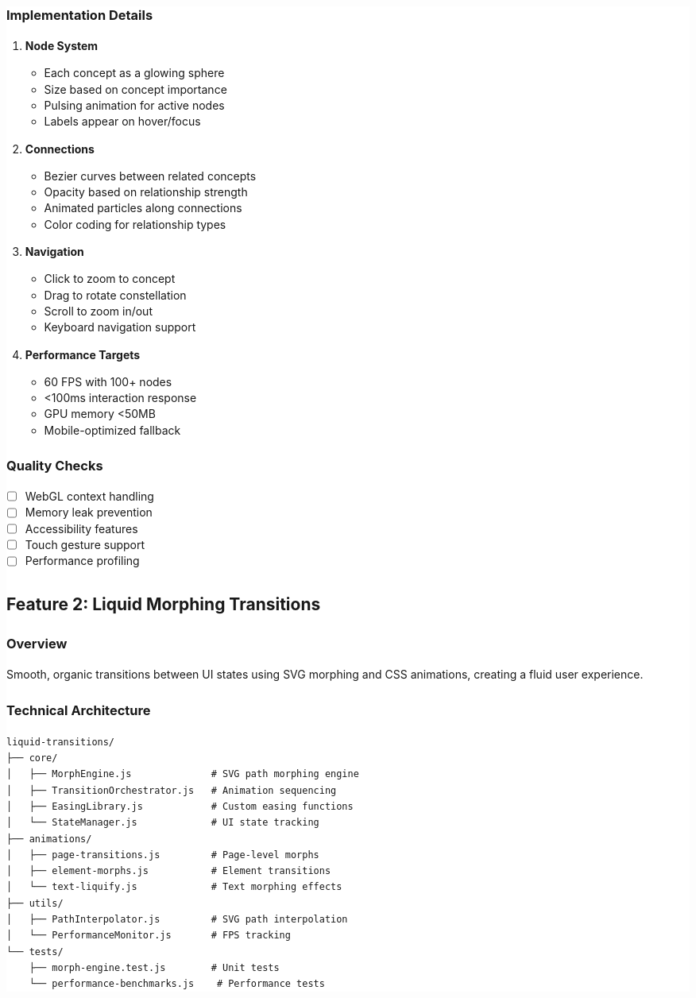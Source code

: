 
### Implementation Details
1. **Node System**
   - Each concept as a glowing sphere
   - Size based on concept importance
   - Pulsing animation for active nodes
   - Labels appear on hover/focus

2. **Connections**
   - Bezier curves between related concepts
   - Opacity based on relationship strength
   - Animated particles along connections
   - Color coding for relationship types

3. **Navigation**
   - Click to zoom to concept
   - Drag to rotate constellation
   - Scroll to zoom in/out
   - Keyboard navigation support

4. **Performance Targets**
   - 60 FPS with 100+ nodes
   - <100ms interaction response
   - GPU memory <50MB
   - Mobile-optimized fallback

### Quality Checks
- [ ] WebGL context handling
- [ ] Memory leak prevention
- [ ] Accessibility features
- [ ] Touch gesture support
- [ ] Performance profiling

## Feature 2: Liquid Morphing Transitions

### Overview
Smooth, organic transitions between UI states using SVG morphing and CSS animations, creating a fluid user experience.

### Technical Architecture
```
liquid-transitions/
├── core/
│   ├── MorphEngine.js              # SVG path morphing engine
│   ├── TransitionOrchestrator.js   # Animation sequencing
│   ├── EasingLibrary.js            # Custom easing functions
│   └── StateManager.js             # UI state tracking
├── animations/
│   ├── page-transitions.js         # Page-level morphs
│   ├── element-morphs.js           # Element transitions
│   └── text-liquify.js             # Text morphing effects
├── utils/
│   ├── PathInterpolator.js         # SVG path interpolation
│   └── PerformanceMonitor.js       # FPS tracking
└── tests/
    ├── morph-engine.test.js        # Unit tests
    └── performance-benchmarks.js    # Performance tests
```
